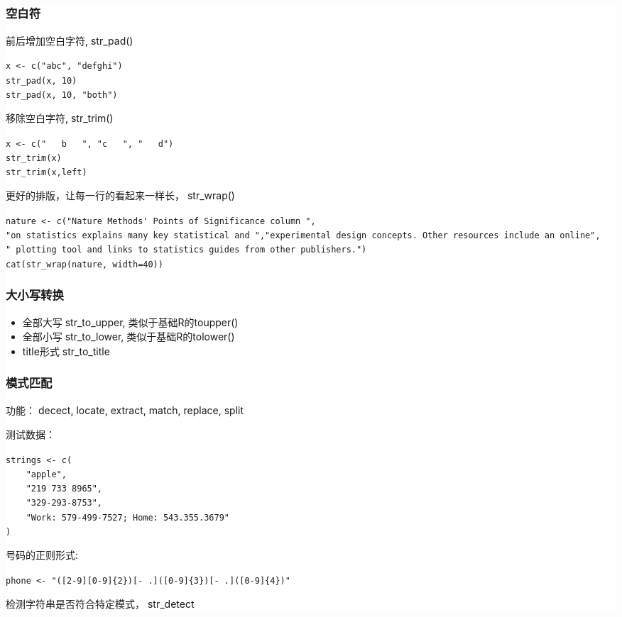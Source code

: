### 空白符

前后增加空白字符, str_pad()

```
x <- c("abc", "defghi")
str_pad(x, 10)
str_pad(x, 10, "both")
```

移除空白字符, str_trim()

```
x <- c("   b   ", "c   ", "   d")
str_trim(x)
str_trim(x,left)
```

更好的排版，让每一行的看起来一样长， str_wrap()

```
nature <- c("Nature Methods' Points of Significance column ",
"on statistics explains many key statistical and ","experimental design concepts. Other resources include an online",
" plotting tool and links to statistics guides from other publishers.")
cat(str_wrap(nature, width=40))
```

### 大小写转换

- 全部大写 str_to_upper, 类似于基础R的toupper()
- 全部小写 str_to_lower, 类似于基础R的tolower()
- title形式 str_to_title


### 模式匹配

功能： decect, locate, extract, match, replace, split

测试数据：

```
strings <- c(
    "apple",
    "219 733 8965",
    "329-293-8753",
    "Work: 579-499-7527; Home: 543.355.3679"
)

```

号码的正则形式:

```
phone <- "([2-9][0-9]{2})[- .]([0-9]{3})[- .]([0-9]{4})"
```

检测字符串是否符合特定模式， str_detect
